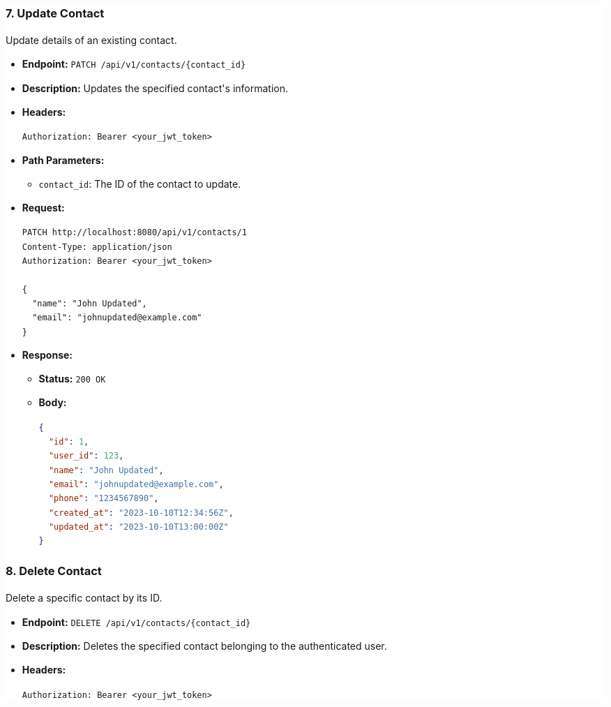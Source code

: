 ### 7. Update Contact

Update details of an existing contact.

- **Endpoint:** `PATCH /api/v1/contacts/{contact_id}`
- **Description:** Updates the specified contact's information.
- **Headers:**

  ```
  Authorization: Bearer <your_jwt_token>
  ```

- **Path Parameters:**

  - `contact_id`: The ID of the contact to update.

- **Request:**

  ```http
  PATCH http://localhost:8080/api/v1/contacts/1
  Content-Type: application/json
  Authorization: Bearer <your_jwt_token>

  {
    "name": "John Updated",
    "email": "johnupdated@example.com"
  }
  ```

- **Response:**

  - **Status:** `200 OK`
  - **Body:**

    ```json
    {
      "id": 1,
      "user_id": 123,
      "name": "John Updated",
      "email": "johnupdated@example.com",
      "phone": "1234567890",
      "created_at": "2023-10-10T12:34:56Z",
      "updated_at": "2023-10-10T13:00:00Z"
    }
    ```

### 8. Delete Contact

Delete a specific contact by its ID.

- **Endpoint:** `DELETE /api/v1/contacts/{contact_id}`
- **Description:** Deletes the specified contact belonging to the authenticated user.
- **Headers:**

  ```
  Authorization: Bearer <your_jwt_token>
  ```
